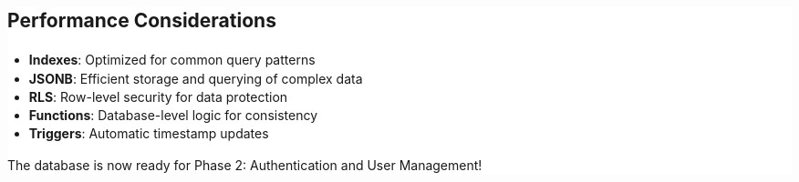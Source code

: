 ## Performance Considerations

- **Indexes**: Optimized for common query patterns
- **JSONB**: Efficient storage and querying of complex data
- **RLS**: Row-level security for data protection
- **Functions**: Database-level logic for consistency
- **Triggers**: Automatic timestamp updates

The database is now ready for Phase 2: Authentication and User Management!
